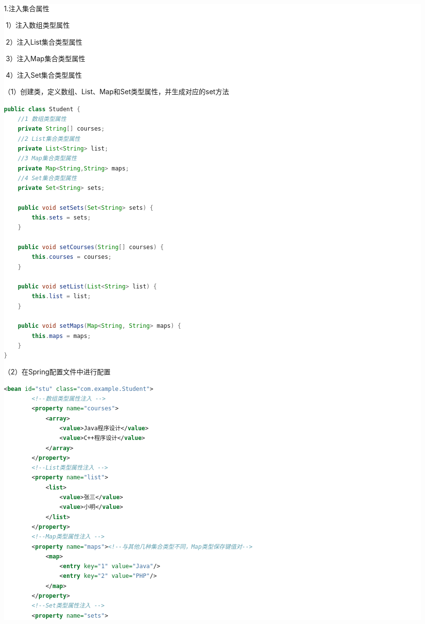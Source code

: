1.注入集合属性

​	1）注入数组类型属性

​	2）注入List集合类型属性

​	3）注入Map集合类型属性

​	4）注入Set集合类型属性

（1）创建类，定义数组、List、Map和Set类型属性，并生成对应的set方法

```java
public class Student {
    //1 数组类型属性
    private String[] courses;
    //2 List集合类型属性
    private List<String> list;
    //3 Map集合类型属性
    private Map<String,String> maps;
    //4 Set集合类型属性
    private Set<String> sets;

    public void setSets(Set<String> sets) {
        this.sets = sets;
    }

    public void setCourses(String[] courses) {
        this.courses = courses;
    }

    public void setList(List<String> list) {
        this.list = list;
    }

    public void setMaps(Map<String, String> maps) {
        this.maps = maps;
    }
}
```

（2）在Spring配置文件中进行配置

```xml
<bean id="stu" class="com.example.Student">
        <!--数组类型属性注入 -->
        <property name="courses">
            <array>
                <value>Java程序设计</value>
                <value>C++程序设计</value>
            </array>
        </property>
        <!--List类型属性注入 -->
        <property name="list">
            <list>
                <value>张三</value>
                <value>小明</value>
            </list>
        </property>
        <!--Map类型属性注入 -->
        <property name="maps"><!--与其他几种集合类型不同，Map类型保存键值对-->
            <map>
                <entry key="1" value="Java"/>
                <entry key="2" value="PHP"/>
            </map>
        </property>
        <!--Set类型属性注入 -->
        <property name="sets">
```